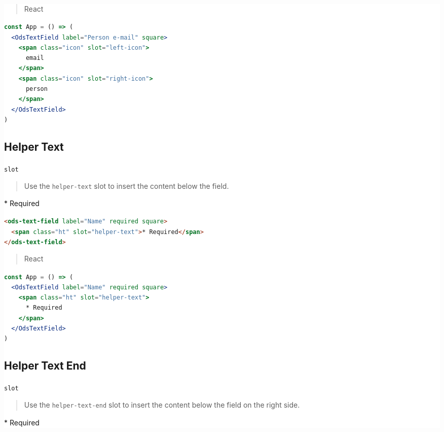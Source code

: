 > React

```jsx
const App = () => (
  <OdsTextField label="Person e-mail" square>
    <span class="icon" slot="left-icon">
      email
    </span>
    <span class="icon" slot="right-icon">
      person
    </span>
  </OdsTextField>
)
```

## Helper Text
`slot`

> Use the `helper-text` slot to insert the content below the field.

<Preview is-grid="true">
  <ods-text-field label="Name" required square>
    <span class="ht" slot="helper-text"> * Required </span>
  </ods-text-field>
</Preview>

```html
<ods-text-field label="Name" required square>
  <span class="ht" slot="helper-text">* Required</span>
</ods-text-field>
```

> React

```jsx
const App = () => (
  <OdsTextField label="Name" required square>
    <span class="ht" slot="helper-text">
      * Required
    </span>
  </OdsTextField>
)
```

## Helper Text End
`slot`

> Use the `helper-text-end` slot to insert the content below the field on the right side.

<Preview is-grid="true">
  <ods-text-field label="Name" required square>
    <span class="ht" slot="helper-text-end"> * Required </span>
  </ods-text-field>
</Preview>
